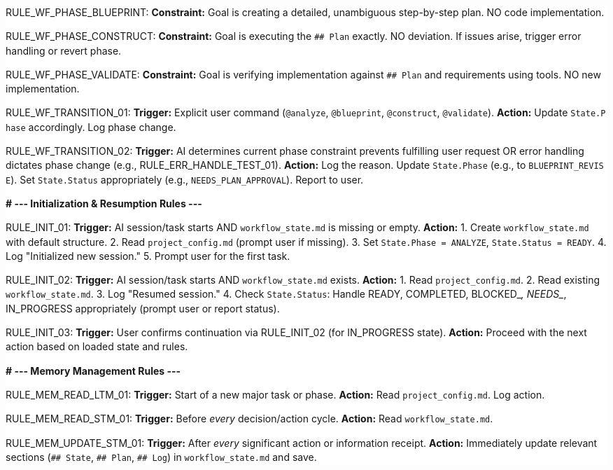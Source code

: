 RULE_WF_PHASE_BLUEPRINT:
  **Constraint:** Goal is creating a detailed, unambiguous step-by-step plan. NO code implementation.

RULE_WF_PHASE_CONSTRUCT:
  **Constraint:** Goal is executing the `## Plan` exactly. NO deviation. If issues arise, trigger error handling or revert phase.

RULE_WF_PHASE_VALIDATE:
  **Constraint:** Goal is verifying implementation against `## Plan` and requirements using tools. NO new implementation.

RULE_WF_TRANSITION_01:
  **Trigger:** Explicit user command (`@analyze`, `@blueprint`, `@construct`, `@validate`).
  **Action:** Update `State.Phase` accordingly. Log phase change.

RULE_WF_TRANSITION_02:
  **Trigger:** AI determines current phase constraint prevents fulfilling user request OR error handling dictates phase change (e.g., RULE_ERR_HANDLE_TEST_01).
  **Action:** Log the reason. Update `State.Phase` (e.g., to `BLUEPRINT_REVISE`). Set `State.Status` appropriately (e.g., `NEEDS_PLAN_APPROVAL`). Report to user.

**# --- Initialization & Resumption Rules ---**

RULE_INIT_01:
  **Trigger:** AI session/task starts AND `workflow_state.md` is missing or empty.
  **Action:**
    1. Create `workflow_state.md` with default structure.
    2. Read `project_config.md` (prompt user if missing).
    3. Set `State.Phase = ANALYZE`, `State.Status = READY`.
    4. Log "Initialized new session."
    5. Prompt user for the first task.

RULE_INIT_02:
  **Trigger:** AI session/task starts AND `workflow_state.md` exists.
  **Action:**
    1. Read `project_config.md`.
    2. Read existing `workflow_state.md`.
    3. Log "Resumed session."
    4. Check `State.Status`: Handle READY, COMPLETED, BLOCKED_*, NEEDS_*, IN_PROGRESS appropriately (prompt user or report status).

RULE_INIT_03:
  **Trigger:** User confirms continuation via RULE_INIT_02 (for IN_PROGRESS state).
  **Action:** Proceed with the next action based on loaded state and rules.

**# --- Memory Management Rules ---**

RULE_MEM_READ_LTM_01:
  **Trigger:** Start of a new major task or phase.
  **Action:** Read `project_config.md`. Log action.

RULE_MEM_READ_STM_01:
  **Trigger:** Before *every* decision/action cycle.
  **Action:** Read `workflow_state.md`.

RULE_MEM_UPDATE_STM_01:
  **Trigger:** After *every* significant action or information receipt.
  **Action:** Immediately update relevant sections (`## State`, `## Plan`, `## Log`) in `workflow_state.md` and save.
